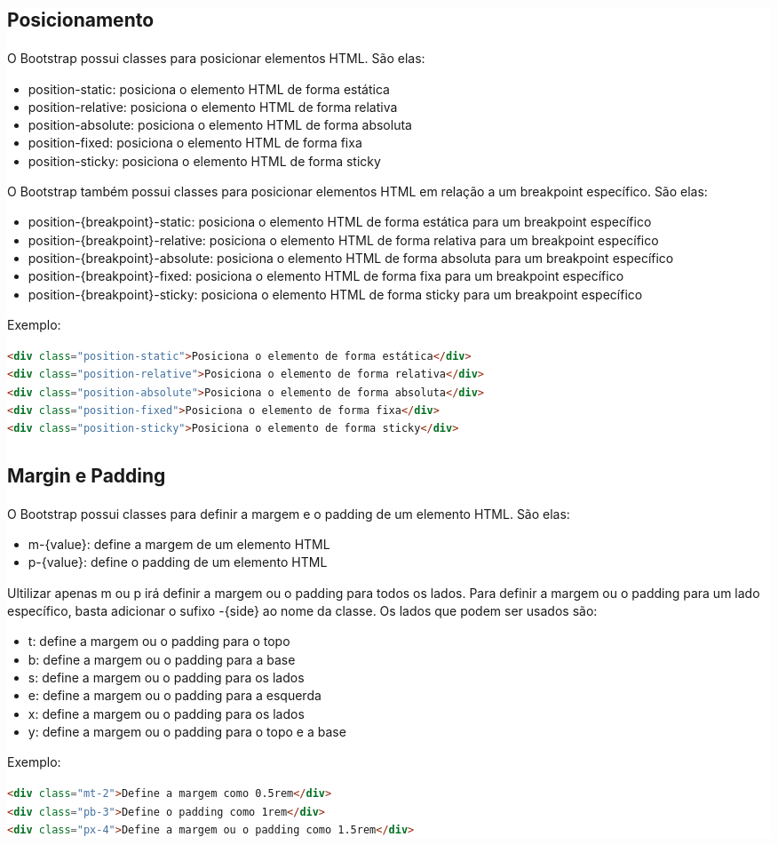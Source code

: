 ## Posicionamento
O Bootstrap possui classes para posicionar elementos HTML. São elas:

- position-static: posiciona o elemento HTML de forma estática
- position-relative: posiciona o elemento HTML de forma relativa
- position-absolute: posiciona o elemento HTML de forma absoluta
- position-fixed: posiciona o elemento HTML de forma fixa
- position-sticky: posiciona o elemento HTML de forma sticky

O Bootstrap também possui classes para posicionar elementos HTML em relação a um breakpoint específico. São elas:

- position-{breakpoint}-static: posiciona o elemento HTML de forma estática para um breakpoint específico
- position-{breakpoint}-relative: posiciona o elemento HTML de forma relativa para um breakpoint específico
- position-{breakpoint}-absolute: posiciona o elemento HTML de forma absoluta para um breakpoint específico
- position-{breakpoint}-fixed: posiciona o elemento HTML de forma fixa para um breakpoint específico
- position-{breakpoint}-sticky: posiciona o elemento HTML de forma sticky para um breakpoint específico

Exemplo:
```html
<div class="position-static">Posiciona o elemento de forma estática</div>
<div class="position-relative">Posiciona o elemento de forma relativa</div>
<div class="position-absolute">Posiciona o elemento de forma absoluta</div>
<div class="position-fixed">Posiciona o elemento de forma fixa</div>
<div class="position-sticky">Posiciona o elemento de forma sticky</div>
```

## Margin e Padding
O Bootstrap possui classes para definir a margem e o padding de um elemento HTML. São elas:

- m-{value}: define a margem de um elemento HTML
- p-{value}: define o padding de um elemento HTML

Ultilizar apenas m ou p irá definir a margem ou o padding para todos os lados. Para definir a margem ou o padding para um lado específico, basta adicionar o sufixo -{side} ao nome da classe. Os lados que podem ser usados são:

- t: define a margem ou o padding para o topo
- b: define a margem ou o padding para a base
- s: define a margem ou o padding para os lados
- e: define a margem ou o padding para a esquerda
- x: define a margem ou o padding para os lados
- y: define a margem ou o padding para o topo e a base

Exemplo:
```html
<div class="mt-2">Define a margem como 0.5rem</div>
<div class="pb-3">Define o padding como 1rem</div>
<div class="px-4">Define a margem ou o padding como 1.5rem</div>
```
